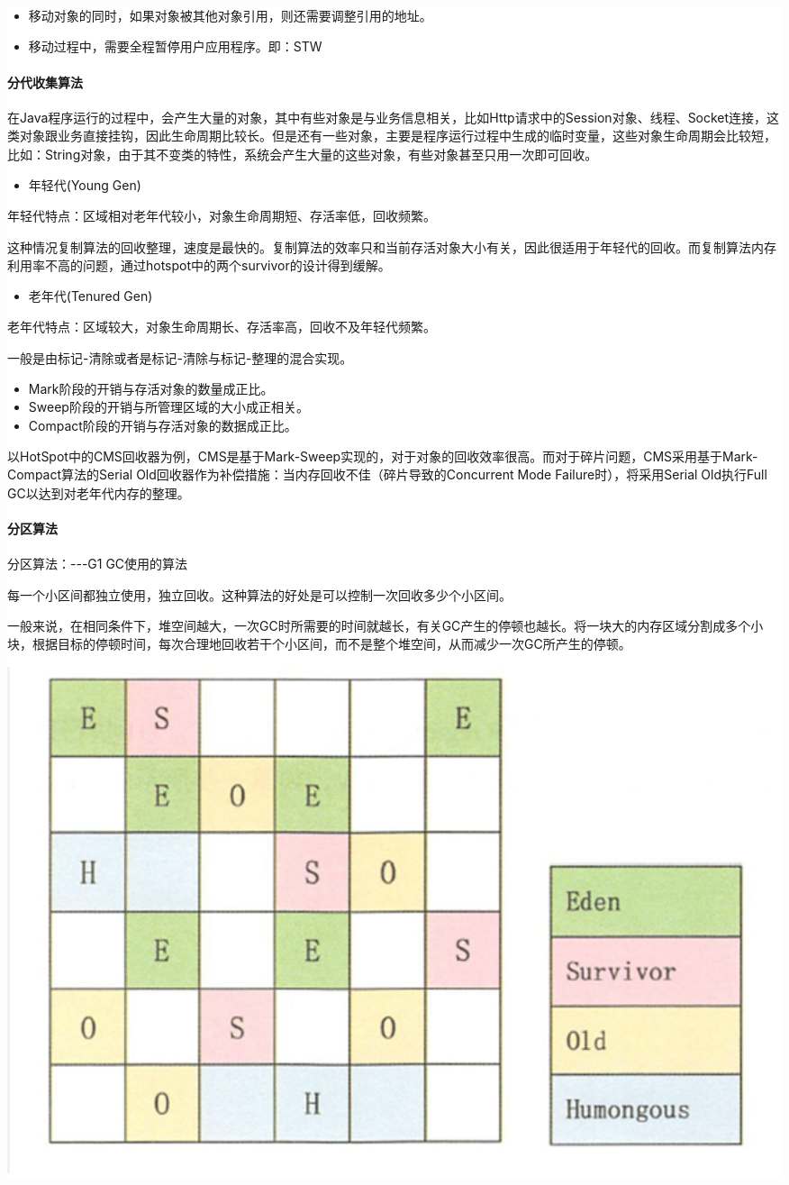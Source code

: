 - 移动对象的同时，如果对象被其他对象引用，则还需要调整引用的地址。

- 移动过程中，需要全程暂停用户应用程序。即：STW

#### 分代收集算法



在Java程序运行的过程中，会产生大量的对象，其中有些对象是与业务信息相关，比如Http请求中的Session对象、线程、Socket连接，这类对象跟业务直接挂钩，因此生命周期比较长。但是还有一些对象，主要是程序运行过程中生成的临时变量，这些对象生命周期会比较短，比如：String对象，由于其不变类的特性，系统会产生大量的这些对象，有些对象甚至只用一次即可回收。



- 年轻代(Young Gen)

年轻代特点：区域相对老年代较小，对象生命周期短、存活率低，回收频繁。

这种情况复制算法的回收整理，速度是最快的。复制算法的效率只和当前存活对象大小有关，因此很适用于年轻代的回收。而复制算法内存利用率不高的问题，通过hotspot中的两个survivor的设计得到缓解。

- 老年代(Tenured Gen)

老年代特点：区域较大，对象生命周期长、存活率高，回收不及年轻代频繁。

一般是由标记-清除或者是标记-清除与标记-整理的混合实现。

- Mark阶段的开销与存活对象的数量成正比。
- Sweep阶段的开销与所管理区域的大小成正相关。
- Compact阶段的开销与存活对象的数据成正比。

以HotSpot中的CMS回收器为例，CMS是基于Mark-Sweep实现的，对于对象的回收效率很高。而对于碎片问题，CMS采用基于Mark-Compact算法的Serial Old回收器作为补偿措施：当内存回收不佳（碎片导致的Concurrent Mode Failure时），将采用Serial Old执行Full GC以达到对老年代内存的整理。

#### 分区算法

分区算法：---G1 GC使用的算法

每一个小区间都独立使用，独立回收。这种算法的好处是可以控制一次回收多少个小区间。

一般来说，在相同条件下，堆空间越大，一次GC时所需要的时间就越长，有关GC产生的停顿也越长。将一块大的内存区域分割成多个小块，根据目标的停顿时间，每次合理地回收若干个小区间，而不是整个堆空间，从而减少一次GC所产生的停顿。

![image-20230219125114579](../images/image-20230219125114579.png)
